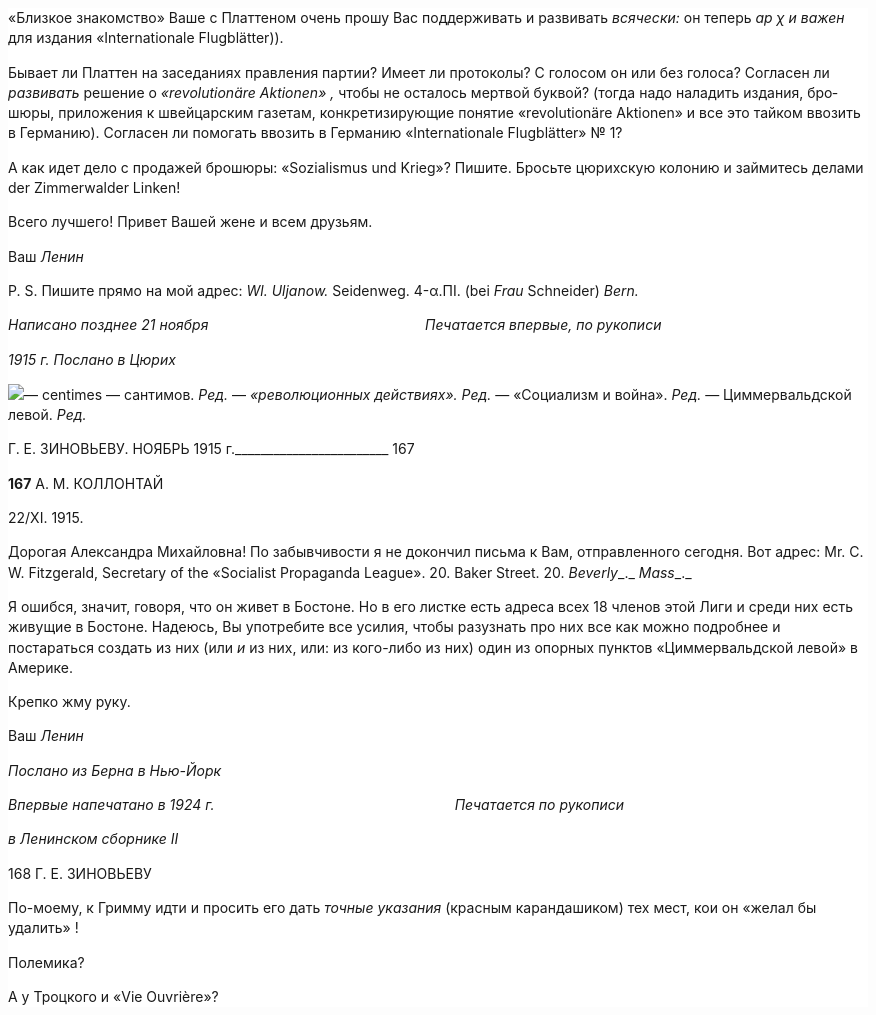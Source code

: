 «Близкое знакомство» Ваше с Платтеном очень прошу Вас поддерживать и разви­вать _всячески:_ он теперь _ар_ _χ_ _и важен_ для издания «Internationale Flugblätter)).

Бывает ли Платтен на заседаниях правления партии? Имеет ли протоколы? С голо­сом он или без голоса? Согласен ли _развивать_ решение о _«revolutionäre Aktionen»_ _,_ чтобы не осталось мертвой буквой? (тогда надо наладить издания, бро­шюры, приложения к швейцарским газетам, конкретизирующие понятие «revolutionäre Aktionen» и все это тайком ввозить в Германию). Согласен ли помогать ввозить в Гер­манию «Internationale Flugblätter» № 1?

А как идет дело с продажей брошюры: «Sozialismus und Krieg»? Пишите. Бросьте цюрихскую колонию и займитесь делами der Zimmerwalder Linken!

Всего лучшего! Привет Вашей жене и всем друзьям.

Ваш _Ленин_

P. S. Пишите прямо на мой адрес: _Wl. Uljanow._ Seidenweg. 4-α.ΠΙ. (bei _Frau_ Schneider) _Bern._

_Написано позднее 21 ноября                                                       Печатается впервые, по рукописи_

_1915 г. Послано в Цюрих_

![](file:///C:/Users/bot32/AppData/Local/Temp/msohtmlclip1/01/clip_image004.png)— centimes — сантимов. _Ред._ — _«революционных действиях». Ред._ — «Социализм и война». _Ред._ — Циммервальдской левой. _Ред._

  

Г. Е. ЗИНОВЬЕВУ. НОЯБРЬ 1915 г.________________________ 167

**167** А. М. КОЛЛОНТАЙ

22/ΧΙ. 1915.

Дорогая Александра Михайловна! По забывчивости я не докончил письма к Вам, от­правленного сегодня. Вот адрес: Mr. С. W. Fitzgerald, Secretary of the «Socialist Propa­ganda League». 20. Baker Street. 20. _Beverly__._ _Mass__._

Я ошибся, значит, говоря, что он живет в Бостоне. Но в его листке есть адреса всех 18 членов этой Лиги и среди них есть живущие в Бостоне. Надеюсь, Вы употребите все усилия, чтобы разузнать про них все как можно подробнее и постараться создать из них (или _и_ из них, или: из кого-либо из них) один из опорных пунктов «Циммервальдской левой» в Америке.

Крепко жму руку.

Ваш _Ленин_

_Послано из Берна в Нью-Йорк_

_Впервые напечатано в 1924 г.                                                             Печатается по рукописи_

_в Ленинском сборнике_ _II_

168 Г. Е. ЗИНОВЬЕВУ

По-моему, к Гримму идти и просить его дать _точные указания_ (красным карандаши­ком) тех мест, кои он «желал бы удалить» !

Полемика?

А у Троцкого и «Vie Ouvrière»?
